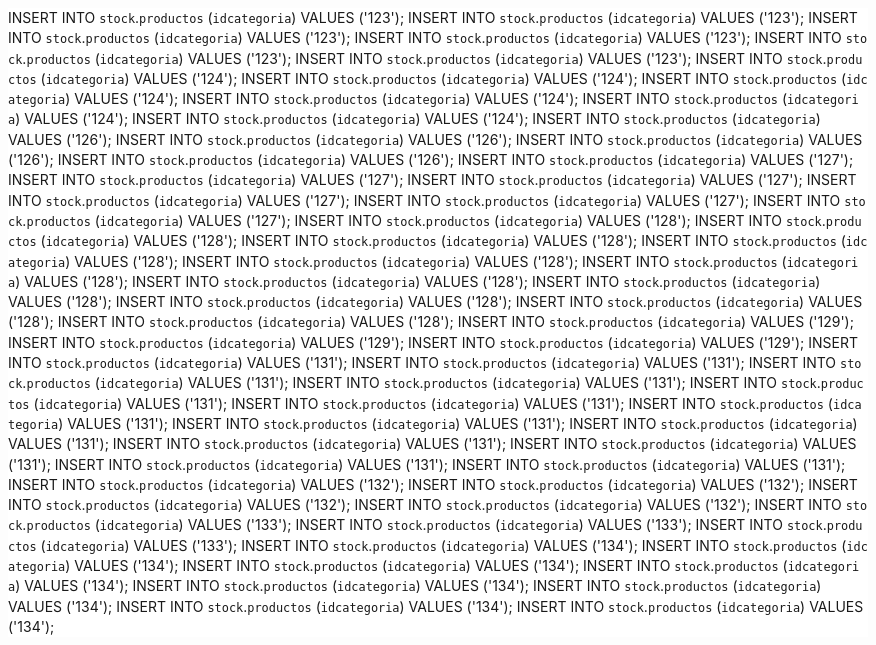 INSERT INTO `stock`.`productos` (`idcategoria`) VALUES ('123');
INSERT INTO `stock`.`productos` (`idcategoria`) VALUES ('123');
INSERT INTO `stock`.`productos` (`idcategoria`) VALUES ('123');
INSERT INTO `stock`.`productos` (`idcategoria`) VALUES ('123');
INSERT INTO `stock`.`productos` (`idcategoria`) VALUES ('123');
INSERT INTO `stock`.`productos` (`idcategoria`) VALUES ('123');
INSERT INTO `stock`.`productos` (`idcategoria`) VALUES ('124');
INSERT INTO `stock`.`productos` (`idcategoria`) VALUES ('124');
INSERT INTO `stock`.`productos` (`idcategoria`) VALUES ('124');
INSERT INTO `stock`.`productos` (`idcategoria`) VALUES ('124');
INSERT INTO `stock`.`productos` (`idcategoria`) VALUES ('124');
INSERT INTO `stock`.`productos` (`idcategoria`) VALUES ('124');
INSERT INTO `stock`.`productos` (`idcategoria`) VALUES ('126');
INSERT INTO `stock`.`productos` (`idcategoria`) VALUES ('126');
INSERT INTO `stock`.`productos` (`idcategoria`) VALUES ('126');
INSERT INTO `stock`.`productos` (`idcategoria`) VALUES ('126');
INSERT INTO `stock`.`productos` (`idcategoria`) VALUES ('127');
INSERT INTO `stock`.`productos` (`idcategoria`) VALUES ('127');
INSERT INTO `stock`.`productos` (`idcategoria`) VALUES ('127');
INSERT INTO `stock`.`productos` (`idcategoria`) VALUES ('127');
INSERT INTO `stock`.`productos` (`idcategoria`) VALUES ('127');
INSERT INTO `stock`.`productos` (`idcategoria`) VALUES ('127');
INSERT INTO `stock`.`productos` (`idcategoria`) VALUES ('128');
INSERT INTO `stock`.`productos` (`idcategoria`) VALUES ('128');
INSERT INTO `stock`.`productos` (`idcategoria`) VALUES ('128');
INSERT INTO `stock`.`productos` (`idcategoria`) VALUES ('128');
INSERT INTO `stock`.`productos` (`idcategoria`) VALUES ('128');
INSERT INTO `stock`.`productos` (`idcategoria`) VALUES ('128');
INSERT INTO `stock`.`productos` (`idcategoria`) VALUES ('128');
INSERT INTO `stock`.`productos` (`idcategoria`) VALUES ('128');
INSERT INTO `stock`.`productos` (`idcategoria`) VALUES ('128');
INSERT INTO `stock`.`productos` (`idcategoria`) VALUES ('128');
INSERT INTO `stock`.`productos` (`idcategoria`) VALUES ('128');
INSERT INTO `stock`.`productos` (`idcategoria`) VALUES ('129');
INSERT INTO `stock`.`productos` (`idcategoria`) VALUES ('129');
INSERT INTO `stock`.`productos` (`idcategoria`) VALUES ('129');
INSERT INTO `stock`.`productos` (`idcategoria`) VALUES ('131');
INSERT INTO `stock`.`productos` (`idcategoria`) VALUES ('131');
INSERT INTO `stock`.`productos` (`idcategoria`) VALUES ('131');
INSERT INTO `stock`.`productos` (`idcategoria`) VALUES ('131');
INSERT INTO `stock`.`productos` (`idcategoria`) VALUES ('131');
INSERT INTO `stock`.`productos` (`idcategoria`) VALUES ('131');
INSERT INTO `stock`.`productos` (`idcategoria`) VALUES ('131');
INSERT INTO `stock`.`productos` (`idcategoria`) VALUES ('131');
INSERT INTO `stock`.`productos` (`idcategoria`) VALUES ('131');
INSERT INTO `stock`.`productos` (`idcategoria`) VALUES ('131');
INSERT INTO `stock`.`productos` (`idcategoria`) VALUES ('131');
INSERT INTO `stock`.`productos` (`idcategoria`) VALUES ('131');
INSERT INTO `stock`.`productos` (`idcategoria`) VALUES ('131');
INSERT INTO `stock`.`productos` (`idcategoria`) VALUES ('132');
INSERT INTO `stock`.`productos` (`idcategoria`) VALUES ('132');
INSERT INTO `stock`.`productos` (`idcategoria`) VALUES ('132');
INSERT INTO `stock`.`productos` (`idcategoria`) VALUES ('132');
INSERT INTO `stock`.`productos` (`idcategoria`) VALUES ('133');
INSERT INTO `stock`.`productos` (`idcategoria`) VALUES ('133');
INSERT INTO `stock`.`productos` (`idcategoria`) VALUES ('133');
INSERT INTO `stock`.`productos` (`idcategoria`) VALUES ('134');
INSERT INTO `stock`.`productos` (`idcategoria`) VALUES ('134');
INSERT INTO `stock`.`productos` (`idcategoria`) VALUES ('134');
INSERT INTO `stock`.`productos` (`idcategoria`) VALUES ('134');
INSERT INTO `stock`.`productos` (`idcategoria`) VALUES ('134');
INSERT INTO `stock`.`productos` (`idcategoria`) VALUES ('134');
INSERT INTO `stock`.`productos` (`idcategoria`) VALUES ('134');
INSERT INTO `stock`.`productos` (`idcategoria`) VALUES ('134');